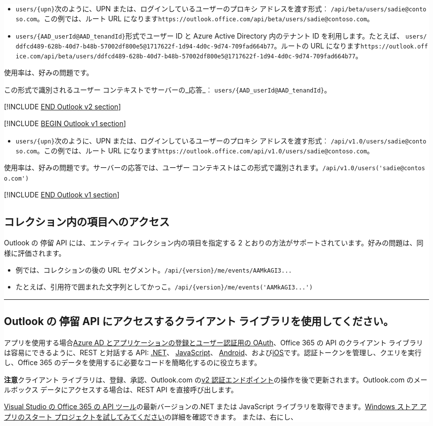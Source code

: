 - `users/{upn}`次のように、UPN または、ログインしているユーザーのプロキシ アドレスを渡す形式︰ `/api/beta/users/sadie@contoso.com`。この例では、ルート URL になります`https://outlook.office.com/api/beta/users/sadie@contoso.com`。

- `users/{AAD_userId@AAD_tenandId}`形式でユーザー ID と Azure Active Directory 内のテナント ID を利用します。たとえば、 `users/ddfcd489-628b-40d7-b48b-57002df800e5@1717622f-1d94-4d0c-9d74-709fad664b77`。ルートの URL になります`https://outlook.office.com/api/beta/users/ddfcd489-628b-40d7-b48b-57002df800e5@1717622f-1d94-4d0c-9d74-709fad664b77`。

使用率は、好みの問題です。 

この形式で識別されるユーザー コンテキストでサーバーの_応答_︰ `users/{AAD_userId@AAD_tenandId}`。


[!INCLUDE [END Outlook v2 section](../includes/controls/outlookrestapiv2section.html)]







[!INCLUDE [BEGIN Outlook v1 section](../includes/controls/outlookrestapiv1section.html)]

- `users/{upn}`次のように、UPN または、ログインしているユーザーのプロキシ アドレスを渡す形式︰ `/api/v1.0/users/sadie@contoso.com`。この例では、ルート URL になります`https://outlook.office.com/api/v1.0/users/sadie@contoso.com`。

使用率は、好みの問題です。サーバーの応答では、ユーザー コンテキストはこの形式で識別されます。`/api/v1.0/users('sadie@contoso.com')`

[!INCLUDE [END Outlook v1 section](../includes/controls/outlookrestapiv1section.html)]



## <a name="a-nameaccessing-item-in-a-collectiona"></a><a name="accessing-item-in-a-collection"></a>コレクション内の項目へのアクセス

Outlook の 停留 API には、エンティティ コレクション内の項目を指定する 2 とおりの方法がサポートされています。好みの問題は、同様に評価されます。

- 例では、コレクションの後の URL セグメント。`/api/{version}/me/events/AAMkAGI3...`
    
- たとえば、引用符で囲まれた文字列としてかっこ。`/api/{version}/me/events('AAMkAGI3...')`


****

## <a name="a-nameuse-a-client-library-to-access-the-outlook-rest-apiaoutlook-rest-api-"></a><a name="use-a-client-library-to-access-the-outlook-rest-api"></a>Outlook の 停留 API にアクセスするクライアント ライブラリを使用してください。

アプリを使用する場合[Azure AD とアプリケーションの登録とユーザー認証用の OAuth](..\api\use-outlook-rest-api.md#RegAuthAzure)、Office 365 の API のクライアント ライブラリは容易にできるように、REST と対話する API: [.NET](..\howto\getting-started-Office-365-APIs.md)、 [JavaScript](..\howto\getting-started-Office-365-APIs.md)、 [Android](..\howto\getting-started-Office-365-APIs.md)、および[iOS](..\howto\getting-started-Office-365-APIs.md)です。認証トークンを管理し、クエリを実行し、Office 365 のデータを使用するに必要なコードを簡略化するのに役立ちます。


**注意**クライアント ライブラリは、登録、承認、Outlook.com の[v2 認証エンドポイント](..\api\use-outlook-rest-api.md#RegAuthConverged)の操作を後で更新されます。Outlook.com のメールボックス データにアクセスする場合は、REST API を直接呼び出します。


[Visual Studio の Office 365 の API ツール](http://aka.ms/clientlibrary)の最新バージョンの.NET または JavaScript ライブラリを取得できます。[Windows ストア アプリのスタート プロジェクトを試してみてください](http://aka.ms/o365-apis-start-windows)の詳細を確認できます。 または、右にし、
